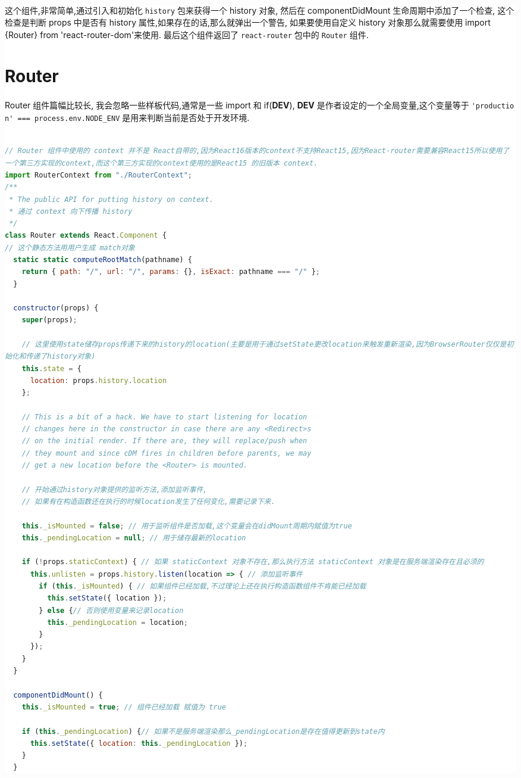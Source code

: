 这个组件,非常简单,通过引入和初始化 `history` 包来获得一个 history 对象, 然后在 componentDidMount 生命周期中添加了一个检查, 这个检查是判断 props 中是否有 history 属性,如果存在的话,那么就弹出一个警告, 如果要使用自定义 history 对象那么就需要使用 import {Router} from 'react-router-dom'来使用. 最后这个组件返回了 `react-router` 包中的 `Router` 组件.

# Router

Router 组件篇幅比较长, 我会忽略一些样板代码,通常是一些 import 和 if(**DEV**), **DEV** 是作者设定的一个全局变量,这个变量等于 `'production' === process.env.NODE_ENV` 是用来判断当前是否处于开发环境.

```jsx

// Router 组件中使用的 context 并不是 React自带的,因为React16版本的context不支持React15,因为React-router需要兼容React15所以使用了一个第三方实现的context,而这个第三方实现的context使用的是React15 的旧版本 context.
import RouterContext from "./RouterContext";
/**
 * The public API for putting history on context.
 * 通过 context 向下传播 history
 */
class Router extends React.Component {
// 这个静态方法用用户生成 match对象
  static static computeRootMatch(pathname) {
    return { path: "/", url: "/", params: {}, isExact: pathname === "/" };
  }

  constructor(props) {
    super(props);

    // 这里使用state储存props传递下来的history的location(主要是用于通过setState更改location来触发重新渲染,因为BrowserRouter仅仅是初始化和传递了history对象)
    this.state = {
      location: props.history.location
    };

    // This is a bit of a hack. We have to start listening for location
    // changes here in the constructor in case there are any <Redirect>s
    // on the initial render. If there are, they will replace/push when
    // they mount and since cDM fires in children before parents, we may
    // get a new location before the <Router> is mounted.

    // 开始通过history对象提供的监听方法,添加监听事件,
    // 如果有在构造函数还在执行的时候location发生了任何变化,需要记录下来.

    this._isMounted = false; // 用于监听组件是否加载,这个变量会在didMount周期内赋值为true
    this._pendingLocation = null; // 用于储存最新的location

    if (!props.staticContext) { // 如果 staticContext 对象不存在,那么执行方法 staticContext 对象是在服务端渲染存在且必须的
      this.unlisten = props.history.listen(location => { // 添加监听事件
        if (this._isMounted) { // 如果组件已经加载,不过理论上还在执行构造函数组件不肯能已经加载
          this.setState({ location });
        } else {// 否则使用变量来记录location
          this._pendingLocation = location;
        }
      });
    }
  }

  componentDidMount() {
    this._isMounted = true; // 组件已经加载 赋值为 true

    if (this._pendingLocation) {// 如果不是服务端渲染那么_pendingLocation是存在值得更新到state内
      this.setState({ location: this._pendingLocation });
    }
  }
```